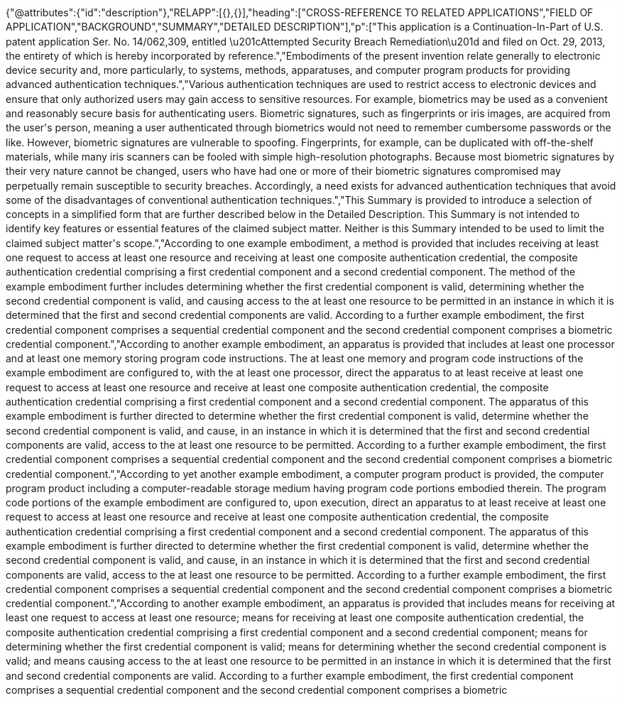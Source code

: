 {"@attributes":{"id":"description"},"RELAPP":[{},{}],"heading":["CROSS-REFERENCE TO RELATED APPLICATIONS","FIELD OF APPLICATION","BACKGROUND","SUMMARY","DETAILED DESCRIPTION"],"p":["This application is a Continuation-In-Part of U.S. patent application Ser. No. 14\/062,309, entitled \u201cAttempted Security Breach Remediation\u201d and filed on Oct. 29, 2013, the entirety of which is hereby incorporated by reference.","Embodiments of the present invention relate generally to electronic device security and, more particularly, to systems, methods, apparatuses, and computer program products for providing advanced authentication techniques.","Various authentication techniques are used to restrict access to electronic devices and ensure that only authorized users may gain access to sensitive resources. For example, biometrics may be used as a convenient and reasonably secure basis for authenticating users. Biometric signatures, such as fingerprints or iris images, are acquired from the user's person, meaning a user authenticated through biometrics would not need to remember cumbersome passwords or the like. However, biometric signatures are vulnerable to spoofing. Fingerprints, for example, can be duplicated with off-the-shelf materials, while many iris scanners can be fooled with simple high-resolution photographs. Because most biometric signatures by their very nature cannot be changed, users who have had one or more of their biometric signatures compromised may perpetually remain susceptible to security breaches. Accordingly, a need exists for advanced authentication techniques that avoid some of the disadvantages of conventional authentication techniques.","This Summary is provided to introduce a selection of concepts in a simplified form that are further described below in the Detailed Description. This Summary is not intended to identify key features or essential features of the claimed subject matter. Neither is this Summary intended to be used to limit the claimed subject matter's scope.","According to one example embodiment, a method is provided that includes receiving at least one request to access at least one resource and receiving at least one composite authentication credential, the composite authentication credential comprising a first credential component and a second credential component. The method of the example embodiment further includes determining whether the first credential component is valid, determining whether the second credential component is valid, and causing access to the at least one resource to be permitted in an instance in which it is determined that the first and second credential components are valid. According to a further example embodiment, the first credential component comprises a sequential credential component and the second credential component comprises a biometric credential component.","According to another example embodiment, an apparatus is provided that includes at least one processor and at least one memory storing program code instructions. The at least one memory and program code instructions of the example embodiment are configured to, with the at least one processor, direct the apparatus to at least receive at least one request to access at least one resource and receive at least one composite authentication credential, the composite authentication credential comprising a first credential component and a second credential component. The apparatus of this example embodiment is further directed to determine whether the first credential component is valid, determine whether the second credential component is valid, and cause, in an instance in which it is determined that the first and second credential components are valid, access to the at least one resource to be permitted. According to a further example embodiment, the first credential component comprises a sequential credential component and the second credential component comprises a biometric credential component.","According to yet another example embodiment, a computer program product is provided, the computer program product including a computer-readable storage medium having program code portions embodied therein. The program code portions of the example embodiment are configured to, upon execution, direct an apparatus to at least receive at least one request to access at least one resource and receive at least one composite authentication credential, the composite authentication credential comprising a first credential component and a second credential component. The apparatus of this example embodiment is further directed to determine whether the first credential component is valid, determine whether the second credential component is valid, and cause, in an instance in which it is determined that the first and second credential components are valid, access to the at least one resource to be permitted. According to a further example embodiment, the first credential component comprises a sequential credential component and the second credential component comprises a biometric credential component.","According to another example embodiment, an apparatus is provided that includes means for receiving at least one request to access at least one resource; means for receiving at least one composite authentication credential, the composite authentication credential comprising a first credential component and a second credential component; means for determining whether the first credential component is valid; means for determining whether the second credential component is valid; and means causing access to the at least one resource to be permitted in an instance in which it is determined that the first and second credential components are valid. According to a further example embodiment, the first credential component comprises a sequential credential component and the second credential component comprises a biometric